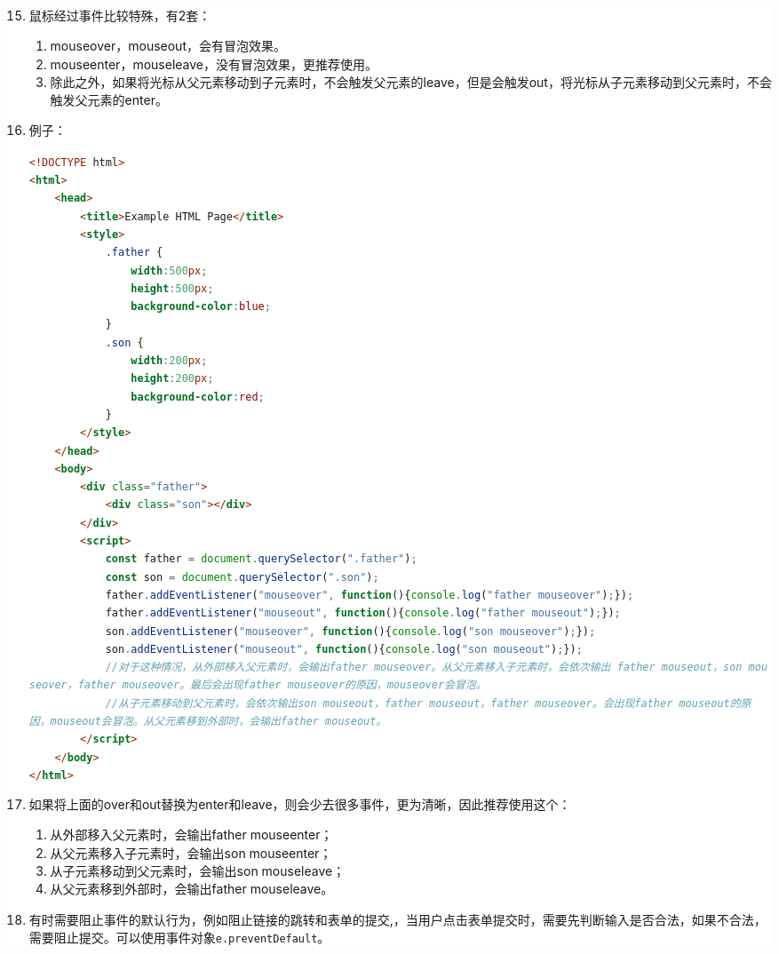 15. 鼠标经过事件比较特殊，有2套：

    1. mouseover，mouseout，会有冒泡效果。
    2. mouseenter，mouseleave，没有冒泡效果，更推荐使用。
    3. 除此之外，如果将光标从父元素移动到子元素时，不会触发父元素的leave，但是会触发out，将光标从子元素移动到父元素时，不会触发父元素的enter。

16. 例子：

    ```html
    <!DOCTYPE html>
    <html>
        <head>
            <title>Example HTML Page</title>
            <style>
                .father {
                    width:500px;
                    height:500px;
                    background-color:blue;
                }
                .son {
                    width:200px;
                    height:200px;
                    background-color:red;
                }
            </style>
        </head>
        <body>
            <div class="father">
                <div class="son"></div>
            </div>
            <script>
                const father = document.querySelector(".father");
                const son = document.querySelector(".son");
                father.addEventListener("mouseover", function(){console.log("father mouseover");});
                father.addEventListener("mouseout", function(){console.log("father mouseout");});
                son.addEventListener("mouseover", function(){console.log("son mouseover");});
                son.addEventListener("mouseout", function(){console.log("son mouseout");});
                //对于这种情况，从外部移入父元素时，会输出father mouseover。从父元素移入子元素时，会依次输出 father mouseout，son mouseover，father mouseover。最后会出现father mouseover的原因，mouseover会冒泡。
                //从子元素移动到父元素时，会依次输出son mouseout，father mouseout，father mouseover。会出现father mouseout的原因，mouseout会冒泡。从父元素移到外部时，会输出father mouseout。
            </script>
        </body>
    </html>
    ```

17. 如果将上面的over和out替换为enter和leave，则会少去很多事件，更为清晰，因此推荐使用这个：

    1. 从外部移入父元素时，会输出father mouseenter；
    2. 从父元素移入子元素时，会输出son mouseenter；
    3. 从子元素移动到父元素时，会输出son mouseleave；
    4. 从父元素移到外部时，会输出father mouseleave。

18. 有时需要阻止事件的默认行为，例如阻止链接的跳转和表单的提交,，当用户点击表单提交时，需要先判断输入是否合法，如果不合法，需要阻止提交。可以使用事件对象`e.preventDefault`。
